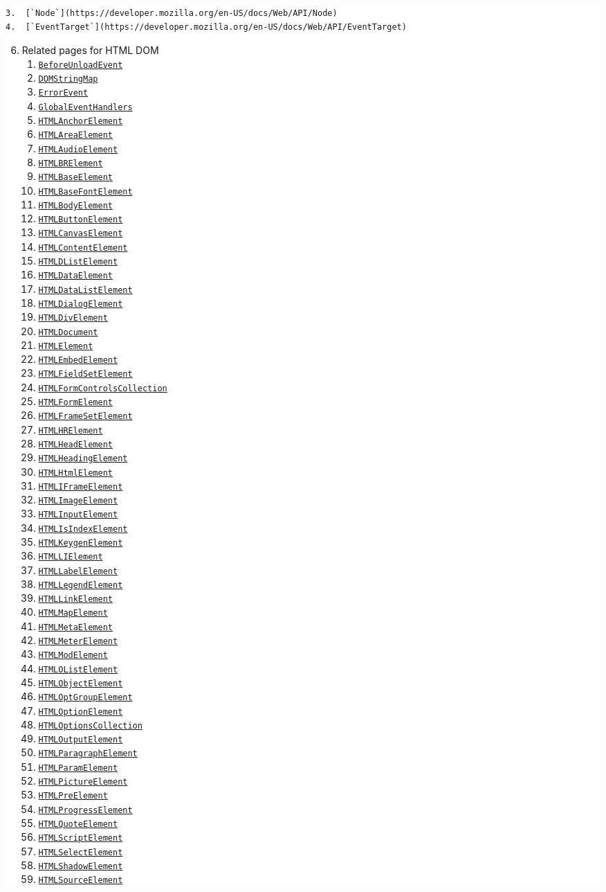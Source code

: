     3.  [`Node`](https://developer.mozilla.org/en-US/docs/Web/API/Node)
    4.  [`EventTarget`](https://developer.mozilla.org/en-US/docs/Web/API/EventTarget)
6.  Related pages for HTML DOM
    1.  [`BeforeUnloadEvent`](https://developer.mozilla.org/en-US/docs/Web/API/BeforeUnloadEvent)
    2.  [`DOMStringMap`](https://developer.mozilla.org/en-US/docs/Web/API/DOMStringMap)
    3.  [`ErrorEvent`](https://developer.mozilla.org/en-US/docs/Web/API/ErrorEvent)
    4.  [`GlobalEventHandlers`](https://developer.mozilla.org/en-US/docs/Web/API/GlobalEventHandlers)
    5.  [`HTMLAnchorElement`](https://developer.mozilla.org/en-US/docs/Web/API/HTMLAnchorElement)
    6.  [`HTMLAreaElement`](https://developer.mozilla.org/en-US/docs/Web/API/HTMLAreaElement)
    7.  [`HTMLAudioElement`](https://developer.mozilla.org/en-US/docs/Web/API/HTMLAudioElement)
    8.  [`HTMLBRElement`](https://developer.mozilla.org/en-US/docs/Web/API/HTMLBRElement)
    9.  [`HTMLBaseElement`](https://developer.mozilla.org/en-US/docs/Web/API/HTMLBaseElement)
    10. [`HTMLBaseFontElement`](https://developer.mozilla.org/en-US/docs/Web/API/HTMLBaseFontElement)
    11. [`HTMLBodyElement`](https://developer.mozilla.org/en-US/docs/Web/API/HTMLBodyElement)
    12. [`HTMLButtonElement`](https://developer.mozilla.org/en-US/docs/Web/API/HTMLButtonElement)
    13. [`HTMLCanvasElement`](https://developer.mozilla.org/en-US/docs/Web/API/HTMLCanvasElement)
    14. [`HTMLContentElement`](https://developer.mozilla.org/en-US/docs/Web/API/HTMLContentElement)
    15. [`HTMLDListElement`](https://developer.mozilla.org/en-US/docs/Web/API/HTMLDListElement)
    16. [`HTMLDataElement`](https://developer.mozilla.org/en-US/docs/Web/API/HTMLDataElement)
    17. [`HTMLDataListElement`](https://developer.mozilla.org/en-US/docs/Web/API/HTMLDataListElement)
    18. [`HTMLDialogElement`](https://developer.mozilla.org/en-US/docs/Web/API/HTMLDialogElement)
    19. [`HTMLDivElement`](https://developer.mozilla.org/en-US/docs/Web/API/HTMLDivElement)
    20. [`HTMLDocument`](https://developer.mozilla.org/en-US/docs/Web/API/HTMLDocument)
    21. [`HTMLElement`](https://developer.mozilla.org/en-US/docs/Web/API/HTMLElement)
    22. [`HTMLEmbedElement`](https://developer.mozilla.org/en-US/docs/Web/API/HTMLEmbedElement)
    23. [`HTMLFieldSetElement`](https://developer.mozilla.org/en-US/docs/Web/API/HTMLFieldSetElement)
    24. [`HTMLFormControlsCollection`](https://developer.mozilla.org/en-US/docs/Web/API/HTMLFormControlsCollection)
    25. [`HTMLFormElement`](https://developer.mozilla.org/en-US/docs/Web/API/HTMLFormElement)
    26. [`HTMLFrameSetElement`](https://developer.mozilla.org/en-US/docs/Web/API/HTMLFrameSetElement)
    27. [`HTMLHRElement`](https://developer.mozilla.org/en-US/docs/Web/API/HTMLHRElement)
    28. [`HTMLHeadElement`](https://developer.mozilla.org/en-US/docs/Web/API/HTMLHeadElement)
    29. [`HTMLHeadingElement`](https://developer.mozilla.org/en-US/docs/Web/API/HTMLHeadingElement)
    30. [`HTMLHtmlElement`](https://developer.mozilla.org/en-US/docs/Web/API/HTMLHtmlElement)
    31. [`HTMLIFrameElement`](https://developer.mozilla.org/en-US/docs/Web/API/HTMLIFrameElement)
    32. [`HTMLImageElement`](https://developer.mozilla.org/en-US/docs/Web/API/HTMLImageElement)
    33. [`HTMLInputElement`](https://developer.mozilla.org/en-US/docs/Web/API/HTMLInputElement)
    34. [`HTMLIsIndexElement`](https://developer.mozilla.org/en-US/docs/Web/API/HTMLIsIndexElement)
    35. [`HTMLKeygenElement`](https://developer.mozilla.org/en-US/docs/Web/API/HTMLKeygenElement)
    36. [`HTMLLIElement`](https://developer.mozilla.org/en-US/docs/Web/API/HTMLLIElement)
    37. [`HTMLLabelElement`](https://developer.mozilla.org/en-US/docs/Web/API/HTMLLabelElement)
    38. [`HTMLLegendElement`](https://developer.mozilla.org/en-US/docs/Web/API/HTMLLegendElement)
    39. [`HTMLLinkElement`](https://developer.mozilla.org/en-US/docs/Web/API/HTMLLinkElement)
    40. [`HTMLMapElement`](https://developer.mozilla.org/en-US/docs/Web/API/HTMLMapElement)
    41. [`HTMLMetaElement`](https://developer.mozilla.org/en-US/docs/Web/API/HTMLMetaElement)
    42. [`HTMLMeterElement`](https://developer.mozilla.org/en-US/docs/Web/API/HTMLMeterElement)
    43. [`HTMLModElement`](https://developer.mozilla.org/en-US/docs/Web/API/HTMLModElement)
    44. [`HTMLOListElement`](https://developer.mozilla.org/en-US/docs/Web/API/HTMLOListElement)
    45. [`HTMLObjectElement`](https://developer.mozilla.org/en-US/docs/Web/API/HTMLObjectElement)
    46. [`HTMLOptGroupElement`](https://developer.mozilla.org/en-US/docs/Web/API/HTMLOptGroupElement)
    47. [`HTMLOptionElement`](https://developer.mozilla.org/en-US/docs/Web/API/HTMLOptionElement)
    48. [`HTMLOptionsCollection`](https://developer.mozilla.org/en-US/docs/Web/API/HTMLOptionsCollection)
    49. [`HTMLOutputElement`](https://developer.mozilla.org/en-US/docs/Web/API/HTMLOutputElement)
    50. [`HTMLParagraphElement`](https://developer.mozilla.org/en-US/docs/Web/API/HTMLParagraphElement)
    51. [`HTMLParamElement`](https://developer.mozilla.org/en-US/docs/Web/API/HTMLParamElement)
    52. [`HTMLPictureElement`](https://developer.mozilla.org/en-US/docs/Web/API/HTMLPictureElement)
    53. [`HTMLPreElement`](https://developer.mozilla.org/en-US/docs/Web/API/HTMLPreElement)
    54. [`HTMLProgressElement`](https://developer.mozilla.org/en-US/docs/Web/API/HTMLProgressElement)
    55. [`HTMLQuoteElement`](https://developer.mozilla.org/en-US/docs/Web/API/HTMLQuoteElement)
    56. [`HTMLScriptElement`](https://developer.mozilla.org/en-US/docs/Web/API/HTMLScriptElement)
    57. [`HTMLSelectElement`](https://developer.mozilla.org/en-US/docs/Web/API/HTMLSelectElement)
    58. [`HTMLShadowElement`](https://developer.mozilla.org/en-US/docs/Web/API/HTMLShadowElement)
    59. [`HTMLSourceElement`](https://developer.mozilla.org/en-US/docs/Web/API/HTMLSourceElement)